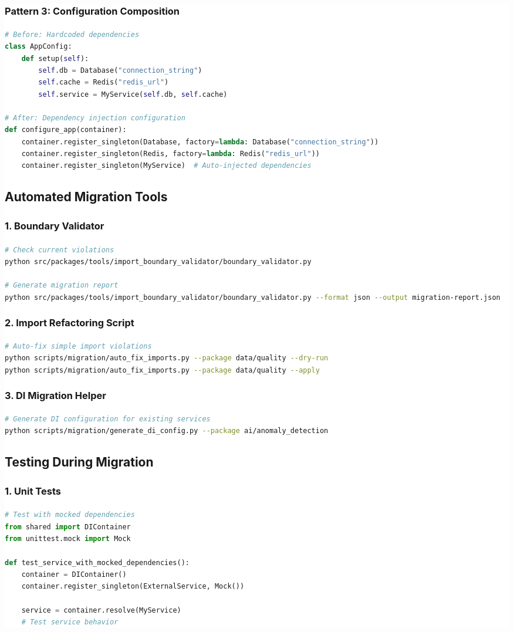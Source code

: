 ### Pattern 3: Configuration Composition

```python
# Before: Hardcoded dependencies
class AppConfig:
    def setup(self):
        self.db = Database("connection_string")
        self.cache = Redis("redis_url")
        self.service = MyService(self.db, self.cache)

# After: Dependency injection configuration
def configure_app(container):
    container.register_singleton(Database, factory=lambda: Database("connection_string"))
    container.register_singleton(Redis, factory=lambda: Redis("redis_url"))
    container.register_singleton(MyService)  # Auto-injected dependencies
```

## Automated Migration Tools

### 1. Boundary Validator
```bash
# Check current violations
python src/packages/tools/import_boundary_validator/boundary_validator.py

# Generate migration report
python src/packages/tools/import_boundary_validator/boundary_validator.py --format json --output migration-report.json
```

### 2. Import Refactoring Script
```bash
# Auto-fix simple import violations
python scripts/migration/auto_fix_imports.py --package data/quality --dry-run
python scripts/migration/auto_fix_imports.py --package data/quality --apply
```

### 3. DI Migration Helper
```bash
# Generate DI configuration for existing services
python scripts/migration/generate_di_config.py --package ai/anomaly_detection
```

## Testing During Migration

### 1. Unit Tests
```python
# Test with mocked dependencies
from shared import DIContainer
from unittest.mock import Mock

def test_service_with_mocked_dependencies():
    container = DIContainer()
    container.register_singleton(ExternalService, Mock())
    
    service = container.resolve(MyService)
    # Test service behavior
```

